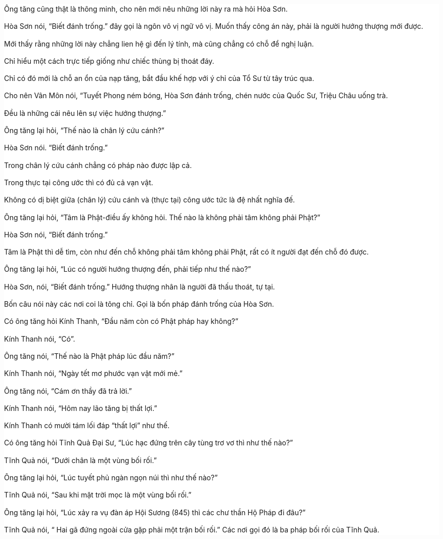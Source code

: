 Ông tăng cũng thật là thông minh, cho nên mới nêu những lời này ra mà hỏi Hòa Sơn. 

Hòa Sơn nói, “Biết đánh trống.” đây gọi là ngôn vô vị ngữ vô vị. Muốn thấy công án này, phải là người hướng thượng mới được. 

Mới thấy rằng những lời này chẳng lien hệ gì đến lý tính, mà cũng chẳng có chỗ để nghị luận. 

Chỉ hiểu một cách trực tiếp giống như chiếc thùng bị thoát đáy. 

Chỉ có đó mới là chỗ an ổn của nạp tăng, bắt đầu khế hợp với ý chỉ của Tổ Sư từ tây trúc qua. 

Cho nên Vân Môn nói, “Tuyết Phong ném bóng, Hòa Sơn đánh trống, chén nước của Quốc Sư, Triệu Châu uống trà. 

Đều là những cái nêu lên sự việc hướng thượng.”

Ông tăng lại hỏi, “Thế nào là chân lý cứu cánh?” 

Hòa Sơn nói. “Biết đánh trống.” 

Trong chân lý cứu cánh chẳng có pháp nào được lập cả.

Trong thực tại công ước thì có đủ cả vạn vật. 

Không có dị biệt giữa (chân lý) cứu cánh và (thực tại) công ước tức là đệ nhất nghĩa đế. 

Ông tăng lại hỏi, “Tâm là Phật-điều ấy không hỏi. Thế nào là không phải tâm không phải Phật?” 

Hòa Sơn nói, “Biết đánh trống.” 

Tâm là Phật thì dễ tìm, còn như đến chỗ không phải tâm không phải Phật, rất có ít người đạt đến chỗ đó được. 

Ông tăng lại hỏi, “Lúc có người hướng thượng đến, phải tiếp như thế nào?” 

Hòa Sơn, nói, “Biết đánh trống.” Hướng thượng nhân là người đã thấu thoát, tự tại.

Bốn câu nói này các nơi coi là tông chỉ. Gọi là bốn pháp đánh trống của Hòa Sơn.

Có ông tăng hỏi Kính Thanh, “Đầu năm còn có Phật pháp hay không?” 

Kính Thanh nói, “Có”. 

Ông tăng nói, “Thế nào là Phật pháp lúc đầu năm?” 

Kính Thanh nói, “Ngày tết mơ phước vạn vật mới mẻ.” 

Ông tăng nói, “Cám ơn thầy đã trả lời.” 

Kính Thanh nói, “Hôm nay lão tăng bị thất lợi.” 

Kính Thanh có mười tám lối đáp “thất lợi” như thế.

Có ông tăng hỏi Tĩnh Quả Đại Sư, “Lúc hạc đứng trên cây tùng trơ vơ thì như thế nào?” 

Tĩnh Quả nói, “Dưới chân là một vùng bối rối.” 

Ông tăng lại hỏi, “Lúc tuyết phủ ngàn ngọn núi thì như thế nào?” 

Tĩnh Quả nói, “Sau khi mặt trời mọc là một vùng bối rối.” 

Ông tăng lại hỏi, “Lúc xảy ra vụ đàn áp Hội Sương (845) thì các chư thần Hộ Pháp đi đâu?” 

Tĩnh Quả nói, “ Hai gã đứng ngoài cửa gặp phải một trận bối rối.” Các nơi gọi đó là ba pháp bối rối của Tĩnh Quả.
